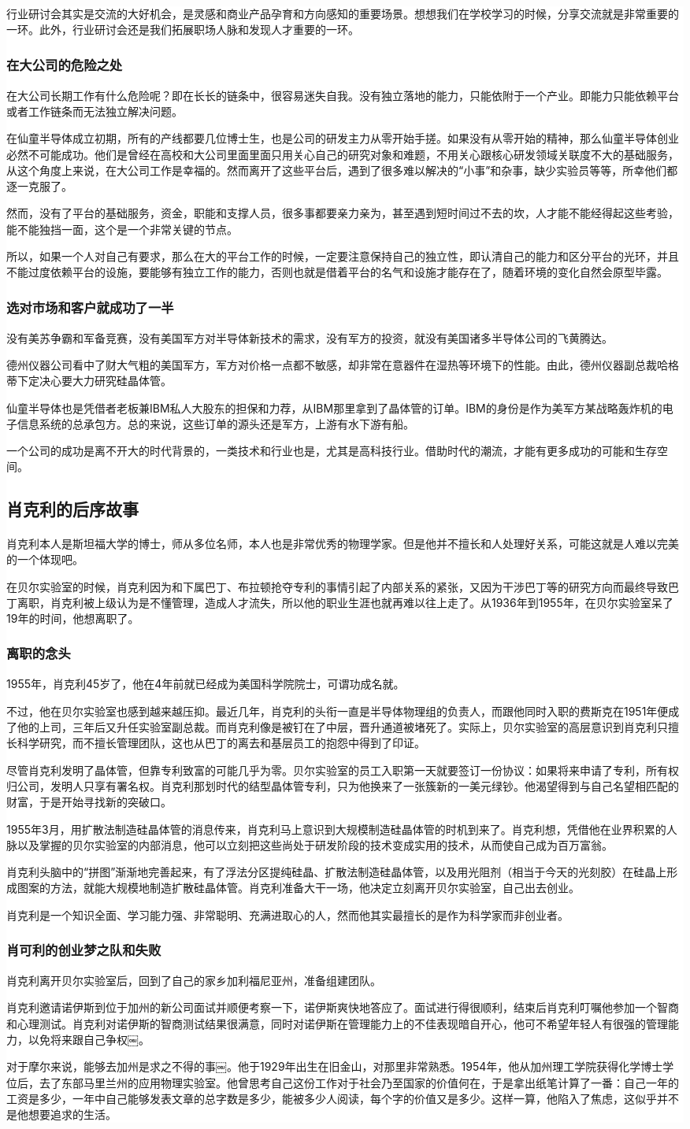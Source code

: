 行业研讨会其实是交流的大好机会，是灵感和商业产品孕育和方向感知的重要场景。想想我们在学校学习的时候，分享交流就是非常重要的一环。此外，行业研讨会还是我们拓展职场人脉和发现人才重要的一环。

### 在大公司的危险之处

在大公司长期工作有什么危险呢？即在长长的链条中，很容易迷失自我。没有独立落地的能力，只能依附于一个产业。即能力只能依赖平台或者工作链条而无法独立解决问题。

在仙童半导体成立初期，所有的产线都要几位博士生，也是公司的研发主力从零开始手搓。如果没有从零开始的精神，那么仙童半导体创业必然不可能成功。他们是曾经在高校和大公司里面里面只用关心自己的研究对象和难题，不用关心跟核心研发领域关联度不大的基础服务，从这个角度上来说，在大公司工作是幸福的。然而离开了这些平台后，遇到了很多难以解决的“小事”和杂事，缺少实验员等等，所幸他们都逐一克服了。

然而，没有了平台的基础服务，资金，职能和支撑人员，很多事都要亲力亲为，甚至遇到短时间过不去的坎，人才能不能经得起这些考验，能不能独挡一面，这个是一个非常关键的节点。

所以，如果一个人对自己有要求，那么在大的平台工作的时候，一定要注意保持自己的独立性，即认清自己的能力和区分平台的光环，并且不能过度依赖平台的设施，要能够有独立工作的能力，否则也就是借着平台的名气和设施才能存在了，随着环境的变化自然会原型毕露。

### 选对市场和客户就成功了一半

没有美苏争霸和军备竞赛，没有美国军方对半导体新技术的需求，没有军方的投资，就没有美国诸多半导体公司的飞黄腾达。

德州仪器公司看中了财大气粗的美国军方，军方对价格一点都不敏感，却非常在意器件在湿热等环境下的性能。由此，德州仪器副总裁哈格蒂下定决心要大力研究硅晶体管。

仙童半导体也是凭借者老板兼IBM私人大股东的担保和力荐，从IBM那里拿到了晶体管的订单。IBM的身份是作为美军方某战略轰炸机的电子信息系统的总承包方。总的来说，这些订单的源头还是军方，上游有水下游有船。

一个公司的成功是离不开大的时代背景的，一类技术和行业也是，尤其是高科技行业。借助时代的潮流，才能有更多成功的可能和生存空间。

## 肖克利的后序故事

肖克利本人是斯坦福大学的博士，师从多位名师，本人也是非常优秀的物理学家。但是他并不擅长和人处理好关系，可能这就是人难以完美的一个体现吧。

在贝尔实验室的时候，肖克利因为和下属巴丁、布拉顿抢夺专利的事情引起了内部关系的紧张，又因为干涉巴丁等的研究方向而最终导致巴丁离职，肖克利被上级认为是不懂管理，造成人才流失，所以他的职业生涯也就再难以往上走了。从1936年到1955年，在贝尔实验室呆了19年的时间，他想离职了。

### 离职的念头

1955年，肖克利45岁了，他在4年前就已经成为美国科学院院士，可谓功成名就。

不过，他在贝尔实验室也感到越来越压抑。最近几年，肖克利的头衔一直是半导体物理组的负责人，而跟他同时入职的费斯克在1951年便成了他的上司，三年后又升任实验室副总裁。而肖克利像是被钉在了中层，晋升通道被堵死了。实际上，贝尔实验室的高层意识到肖克利只擅长科学研究，而不擅长管理团队，这也从巴丁的离去和基层员工的抱怨中得到了印证。

尽管肖克利发明了晶体管，但靠专利致富的可能几乎为零。贝尔实验室的员工入职第一天就要签订一份协议：如果将来申请了专利，所有权归公司，发明人只享有署名权。肖克利那划时代的结型晶体管专利，只为他换来了一张簇新的一美元绿钞。他渴望得到与自己名望相匹配的财富，于是开始寻找新的突破口。

1955年3月，用扩散法制造硅晶体管的消息传来，肖克利马上意识到大规模制造硅晶体管的时机到来了。肖克利想，凭借他在业界积累的人脉以及掌握的贝尔实验室的内部消息，他可以立刻把这些尚处于研发阶段的技术变成实用的技术，从而使自己成为百万富翁。

肖克利头脑中的“拼图”渐渐地完善起来，有了浮法分区提纯硅晶、扩散法制造硅晶体管，以及用光阻剂（相当于今天的光刻胶）在硅晶上形成图案的方法，就能大规模地制造扩散硅晶体管。肖克利准备大干一场，他决定立刻离开贝尔实验室，自己出去创业。

肖克利是一个知识全面、学习能力强、非常聪明、充满进取心的人，然而他其实最擅长的是作为科学家而非创业者。

### 肖可利的创业梦之队和失败

肖克利离开贝尔实验室后，回到了自己的家乡加利福尼亚州，准备组建团队。

肖克利邀请诺伊斯到位于加州的新公司面试并顺便考察一下，诺伊斯爽快地答应了。面试进行得很顺利，结束后肖克利叮嘱他参加一个智商和心理测试。肖克利对诺伊斯的智商测试结果很满意，同时对诺伊斯在管理能力上的不佳表现暗自开心，他可不希望年轻人有很强的管理能力，以免将来跟自己争权￼。

对于摩尔来说，能够去加州是求之不得的事￼。他于1929年出生在旧金山，对那里非常熟悉。1954年，他从加州理工学院获得化学博士学位后，去了东部马里兰州的应用物理实验室。他曾思考自己这份工作对于社会乃至国家的价值何在，于是拿出纸笔计算了一番：自己一年的工资是多少，一年中自己能够发表文章的总字数是多少，能被多少人阅读，每个字的价值又是多少。这样一算，他陷入了焦虑，这似乎并不是他想要追求的生活。
